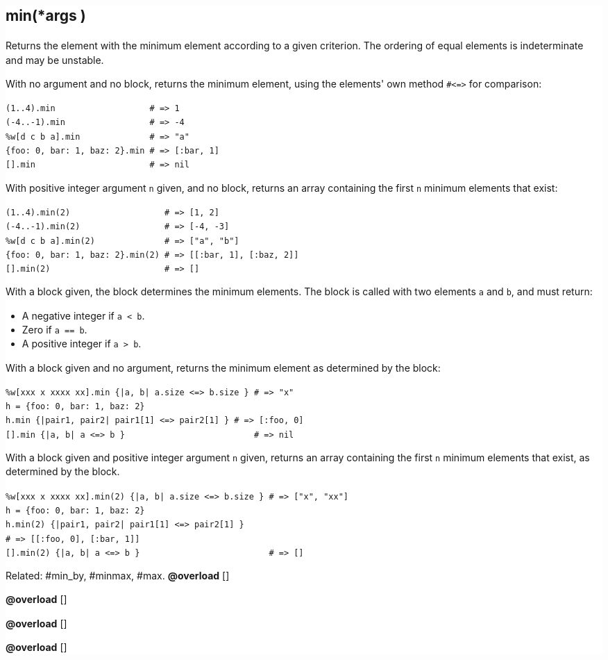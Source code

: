 ## min(*args ) [](#method-c-min)
Returns the element with the minimum element according to a given criterion.
The ordering of equal elements is indeterminate and may be unstable.

With no argument and no block, returns the minimum element, using the
elements' own method `#<=>` for comparison:

    (1..4).min                   # => 1
    (-4..-1).min                 # => -4
    %w[d c b a].min              # => "a"
    {foo: 0, bar: 1, baz: 2}.min # => [:bar, 1]
    [].min                       # => nil

With positive integer argument `n` given, and no block, returns an array
containing the first `n` minimum elements that exist:

    (1..4).min(2)                   # => [1, 2]
    (-4..-1).min(2)                 # => [-4, -3]
    %w[d c b a].min(2)              # => ["a", "b"]
    {foo: 0, bar: 1, baz: 2}.min(2) # => [[:bar, 1], [:baz, 2]]
    [].min(2)                       # => []

With a block given, the block determines the minimum elements. The block is
called with two elements `a` and `b`, and must return:

*   A negative integer if `a < b`.
*   Zero if `a == b`.
*   A positive integer if `a > b`.

With a block given and no argument, returns the minimum element as determined
by the block:

    %w[xxx x xxxx xx].min {|a, b| a.size <=> b.size } # => "x"
    h = {foo: 0, bar: 1, baz: 2}
    h.min {|pair1, pair2| pair1[1] <=> pair2[1] } # => [:foo, 0]
    [].min {|a, b| a <=> b }                          # => nil

With a block given and positive integer argument `n` given, returns an array
containing the first `n` minimum elements that exist, as determined by the
block.

    %w[xxx x xxxx xx].min(2) {|a, b| a.size <=> b.size } # => ["x", "xx"]
    h = {foo: 0, bar: 1, baz: 2}
    h.min(2) {|pair1, pair2| pair1[1] <=> pair2[1] }
    # => [[:foo, 0], [:bar, 1]]
    [].min(2) {|a, b| a <=> b }                          # => []

Related: #min_by, #minmax, #max.
**@overload** [] 

**@overload** [] 

**@overload** [] 

**@overload** [] 
